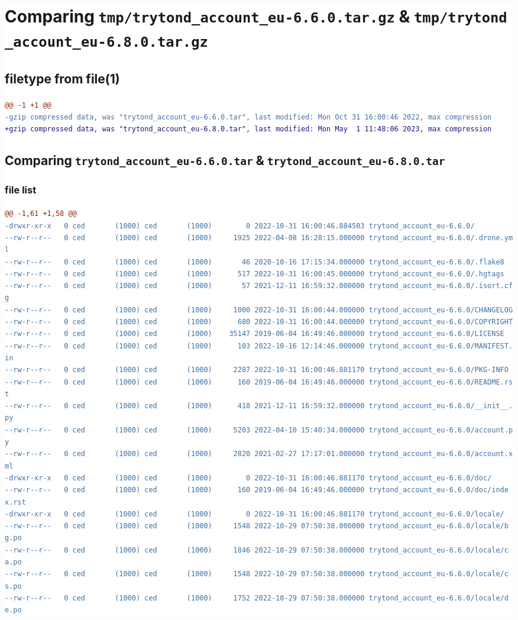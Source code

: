 # Comparing `tmp/trytond_account_eu-6.6.0.tar.gz` & `tmp/trytond_account_eu-6.8.0.tar.gz`

## filetype from file(1)

```diff
@@ -1 +1 @@
-gzip compressed data, was "trytond_account_eu-6.6.0.tar", last modified: Mon Oct 31 16:00:46 2022, max compression
+gzip compressed data, was "trytond_account_eu-6.8.0.tar", last modified: Mon May  1 11:48:06 2023, max compression
```

## Comparing `trytond_account_eu-6.6.0.tar` & `trytond_account_eu-6.8.0.tar`

### file list

```diff
@@ -1,61 +1,58 @@
-drwxr-xr-x   0 ced       (1000) ced       (1000)        0 2022-10-31 16:00:46.884503 trytond_account_eu-6.6.0/
--rw-r--r--   0 ced       (1000) ced       (1000)     1925 2022-04-08 16:28:15.000000 trytond_account_eu-6.6.0/.drone.yml
--rw-r--r--   0 ced       (1000) ced       (1000)       46 2020-10-16 17:15:34.000000 trytond_account_eu-6.6.0/.flake8
--rw-r--r--   0 ced       (1000) ced       (1000)      517 2022-10-31 16:00:45.000000 trytond_account_eu-6.6.0/.hgtags
--rw-r--r--   0 ced       (1000) ced       (1000)       57 2021-12-11 16:59:32.000000 trytond_account_eu-6.6.0/.isort.cfg
--rw-r--r--   0 ced       (1000) ced       (1000)     1000 2022-10-31 16:00:44.000000 trytond_account_eu-6.6.0/CHANGELOG
--rw-r--r--   0 ced       (1000) ced       (1000)      680 2022-10-31 16:00:44.000000 trytond_account_eu-6.6.0/COPYRIGHT
--rw-r--r--   0 ced       (1000) ced       (1000)    35147 2019-06-04 16:49:46.000000 trytond_account_eu-6.6.0/LICENSE
--rw-r--r--   0 ced       (1000) ced       (1000)      103 2022-10-16 12:14:46.000000 trytond_account_eu-6.6.0/MANIFEST.in
--rw-r--r--   0 ced       (1000) ced       (1000)     2287 2022-10-31 16:00:46.881170 trytond_account_eu-6.6.0/PKG-INFO
--rw-r--r--   0 ced       (1000) ced       (1000)      160 2019-06-04 16:49:46.000000 trytond_account_eu-6.6.0/README.rst
--rw-r--r--   0 ced       (1000) ced       (1000)      418 2021-12-11 16:59:32.000000 trytond_account_eu-6.6.0/__init__.py
--rw-r--r--   0 ced       (1000) ced       (1000)     5203 2022-04-10 15:40:34.000000 trytond_account_eu-6.6.0/account.py
--rw-r--r--   0 ced       (1000) ced       (1000)     2820 2021-02-27 17:17:01.000000 trytond_account_eu-6.6.0/account.xml
-drwxr-xr-x   0 ced       (1000) ced       (1000)        0 2022-10-31 16:00:46.881170 trytond_account_eu-6.6.0/doc/
--rw-r--r--   0 ced       (1000) ced       (1000)      160 2019-06-04 16:49:46.000000 trytond_account_eu-6.6.0/doc/index.rst
-drwxr-xr-x   0 ced       (1000) ced       (1000)        0 2022-10-31 16:00:46.881170 trytond_account_eu-6.6.0/locale/
--rw-r--r--   0 ced       (1000) ced       (1000)     1548 2022-10-29 07:50:38.000000 trytond_account_eu-6.6.0/locale/bg.po
--rw-r--r--   0 ced       (1000) ced       (1000)     1846 2022-10-29 07:50:38.000000 trytond_account_eu-6.6.0/locale/ca.po
--rw-r--r--   0 ced       (1000) ced       (1000)     1548 2022-10-29 07:50:38.000000 trytond_account_eu-6.6.0/locale/cs.po
--rw-r--r--   0 ced       (1000) ced       (1000)     1752 2022-10-29 07:50:38.000000 trytond_account_eu-6.6.0/locale/de.po
```